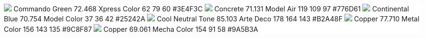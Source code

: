 <td style="background-color: #4F8384" ><img src="https://via.placeholder.com/40/4F8384/000000?text=+" /></td>
</tr>
<tr>
<td>Commando Green</td>
<td>72.468</td>
<td>Xpress Color</td>
<td>62</td>
<td>79</td>
<td>60</td>
<td>#3E4F3C</td>
<td style="background-color: #3E4F3C" ><img src="https://via.placeholder.com/40/3E4F3C/000000?text=+" /></td>
</tr>
<tr>
<td>Concrete</td>
<td>71.131</td>
<td>Model Air</td>
<td>119</td>
<td>109</td>
<td>97</td>
<td>#776D61</td>
<td style="background-color: #776D61" ><img src="https://via.placeholder.com/40/776D61/000000?text=+" /></td>
</tr>
<tr>
<td>Continental Blue</td>
<td>70.754</td>
<td>Model Color</td>
<td>37</td>
<td>36</td>
<td>42</td>
<td>#25242A</td>
<td style="background-color: #25242A" ><img src="https://via.placeholder.com/40/25242A/000000?text=+" /></td>
</tr>
<tr>
<td>Cool Neutral Tone</td>
<td>85.103</td>
<td>Arte Deco</td>
<td>178</td>
<td>164</td>
<td>143</td>
<td>#B2A48F</td>
<td style="background-color: #B2A48F" ><img src="https://via.placeholder.com/40/B2A48F/000000?text=+" /></td>
</tr>
<tr>
<td>Copper</td>
<td>77.710</td>
<td>Metal Color</td>
<td>156</td>
<td>143</td>
<td>135</td>
<td>#9C8F87</td>
<td style="background-color: #9C8F87" ><img src="https://via.placeholder.com/40/9C8F87/000000?text=+" /></td>
</tr>
<tr>
<td>Copper</td>
<td>69.061</td>
<td>Mecha Color</td>
<td>154</td>
<td>91</td>
<td>58</td>
<td>#9A5B3A</td>
